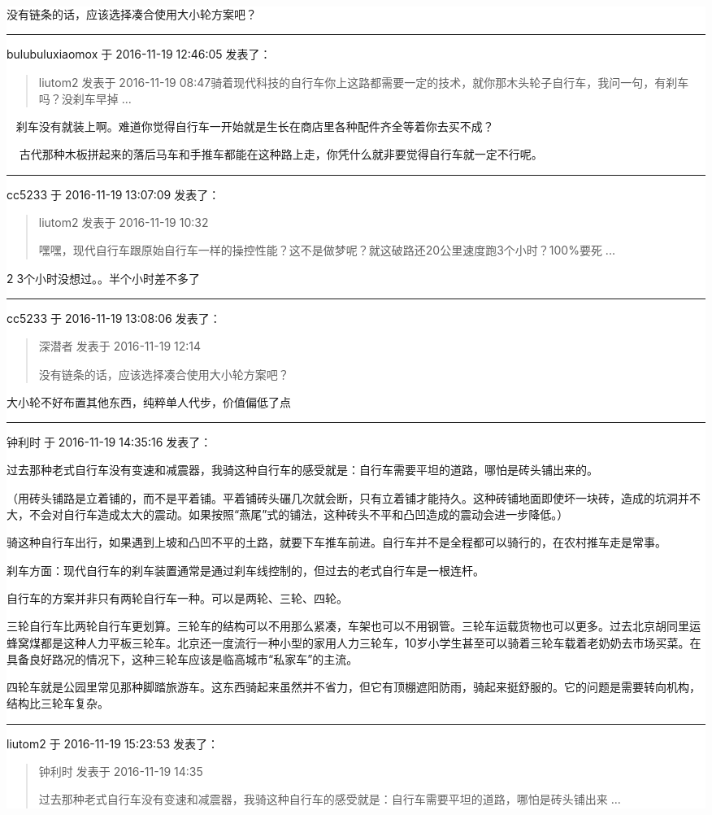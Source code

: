 

没有链条的话，应该选择凑合使用大小轮方案吧？

---------

bulubuluxiaomox 于 2016-11-19 12:46:05 发表了：

> liutom2 发表于 2016-11-19 08:47骑着现代科技的自行车你上这路都需要一定的技术，就你那木头轮子自行车，我问一句，有刹车吗？没刹车早掉 ...



   刹车没有就装上啊。难道你觉得自行车一开始就是生长在商店里各种配件齐全等着你去买不成？

    古代那种木板拼起来的落后马车和手推车都能在这种路上走，你凭什么就非要觉得自行车就一定不行呢。

---------

cc5233 于 2016-11-19 13:07:09 发表了：

> liutom2 发表于 2016-11-19 10:32
> 
> 嘿嘿，现代自行车跟原始自行车一样的操控性能？这不是做梦呢？就这破路还20公里速度跑3个小时？100%要死 ...



2 3个小时没想过。。半个小时差不多了

---------

cc5233 于 2016-11-19 13:08:06 发表了：

> 深潜者 发表于 2016-11-19 12:14
> 
> 没有链条的话，应该选择凑合使用大小轮方案吧？



大小轮不好布置其他东西，纯粹单人代步，价值偏低了点

---------

钟利时 于 2016-11-19 14:35:16 发表了：

过去那种老式自行车没有变速和减震器，我骑这种自行车的感受就是：自行车需要平坦的道路，哪怕是砖头铺出来的。

（用砖头铺路是立着铺的，而不是平着铺。平着铺砖头碾几次就会断，只有立着铺才能持久。这种砖铺地面即使坏一块砖，造成的坑洞并不大，不会对自行车造成太大的震动。如果按照“燕尾”式的铺法，这种砖头不平和凸凹造成的震动会进一步降低。）

骑这种自行车出行，如果遇到上坡和凸凹不平的土路，就要下车推车前进。自行车并不是全程都可以骑行的，在农村推车走是常事。

刹车方面：现代自行车的刹车装置通常是通过刹车线控制的，但过去的老式自行车是一根连杆。

自行车的方案并非只有两轮自行车一种。可以是两轮、三轮、四轮。

三轮自行车比两轮自行车更划算。三轮车的结构可以不用那么紧凑，车架也可以不用钢管。三轮车运载货物也可以更多。过去北京胡同里运蜂窝煤都是这种人力平板三轮车。北京还一度流行一种小型的家用人力三轮车，10岁小学生甚至可以骑着三轮车载着老奶奶去市场买菜。在具备良好路况的情况下，这种三轮车应该是临高城市“私家车”的主流。

四轮车就是公园里常见那种脚踏旅游车。这东西骑起来虽然并不省力，但它有顶棚遮阳防雨，骑起来挺舒服的。它的问题是需要转向机构，结构比三轮车复杂。

---------

liutom2 于 2016-11-19 15:23:53 发表了：

> 钟利时 发表于 2016-11-19 14:35
> 
> 过去那种老式自行车没有变速和减震器，我骑这种自行车的感受就是：自行车需要平坦的道路，哪怕是砖头铺出来 ...
